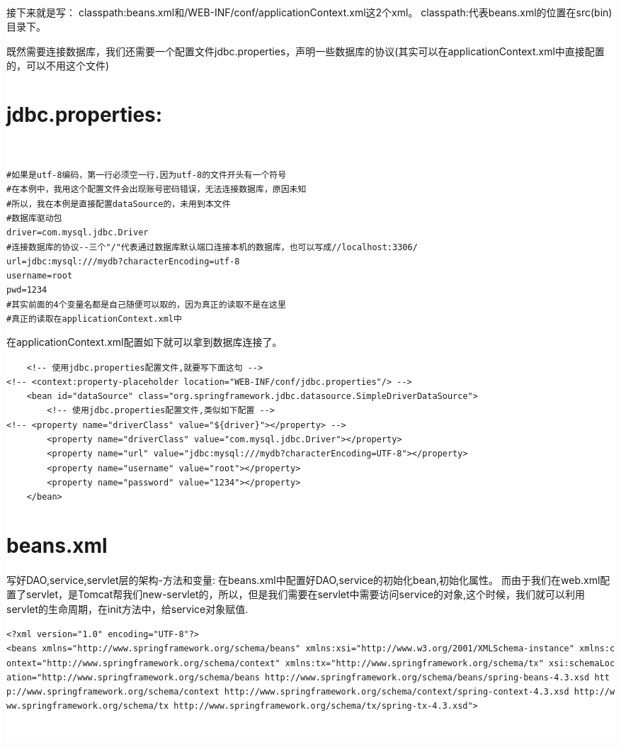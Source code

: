  <p>接下来就是写：  classpath:beans.xml和/WEB-INF/conf/applicationContext.xml这2个xml。  classpath:代表beans.xml的位置在src(bin)目录下。</p> 
 <p>既然需要连接数据库，我们还需要一个配置文件jdbc.properties，声明一些数据库的协议(其实可以在applicationContext.xml中直接配置的，可以不用这个文件)</p> 
 <h1 id="jdbcproperties">jdbc.properties:</h1> 
 <p><img src="http://img.blog.csdn.net/20160904105200885" alt="" title=""></p> 
 <pre class="prettyprint"><code class=" hljs vala"><span class="hljs-preprocessor">#如果是utf-8编码，第一行必须空一行.因为utf-8的文件开头有一个符号</span>
<span class="hljs-preprocessor">#在本例中，我用这个配置文件会出现账号密码错误，无法连接数据库，原因未知</span>
<span class="hljs-preprocessor">#所以，我在本例是直接配置dataSource的，未用到本文件</span>
<span class="hljs-preprocessor">#数据库驱动包</span>
driver=com.mysql.jdbc.Driver
<span class="hljs-preprocessor">#连接数据库的协议--三个"/"代表通过数据库默认端口连接本机的数据库，也可以写成//localhost:3306/</span>
url=jdbc:mysql:<span class="hljs-comment">///mydb?characterEncoding=utf-8</span>
username=root
pwd=<span class="hljs-number">1234</span>
<span class="hljs-preprocessor">#其实前面的4个变量名都是自己随便可以取的，因为真正的读取不是在这里</span>
<span class="hljs-preprocessor">#真正的读取在applicationContext.xml中</span></code></pre> 
 <p>在applicationContext.xml配置如下就可以拿到数据库连接了。</p> 
 <pre class="prettyprint"><code class=" hljs xml">    <span class="hljs-comment">&lt;!-- 使用jdbc.properties配置文件,就要写下面这句 --&gt;</span>
<span class="hljs-comment">&lt;!-- &lt;context:property-placeholder location="WEB-INF/conf/jdbc.properties"/&gt; --&gt;</span>
    <span class="hljs-tag">&lt;<span class="hljs-title">bean</span> <span class="hljs-attribute">id</span>=<span class="hljs-value">"dataSource"</span> <span class="hljs-attribute">class</span>=<span class="hljs-value">"org.springframework.jdbc.datasource.SimpleDriverDataSource"</span>&gt;</span>
        <span class="hljs-comment">&lt;!-- 使用jdbc.properties配置文件,类似如下配置 --&gt;</span>
<span class="hljs-comment">&lt;!-- &lt;property name="driverClass" value="${driver}"&gt;&lt;/property&gt; --&gt;</span>
        <span class="hljs-tag">&lt;<span class="hljs-title">property</span> <span class="hljs-attribute">name</span>=<span class="hljs-value">"driverClass"</span> <span class="hljs-attribute">value</span>=<span class="hljs-value">"com.mysql.jdbc.Driver"</span>&gt;</span><span class="hljs-tag">&lt;/<span class="hljs-title">property</span>&gt;</span> 
        <span class="hljs-tag">&lt;<span class="hljs-title">property</span> <span class="hljs-attribute">name</span>=<span class="hljs-value">"url"</span> <span class="hljs-attribute">value</span>=<span class="hljs-value">"jdbc:mysql:///mydb?characterEncoding=UTF-8"</span>&gt;</span><span class="hljs-tag">&lt;/<span class="hljs-title">property</span>&gt;</span> 
        <span class="hljs-tag">&lt;<span class="hljs-title">property</span> <span class="hljs-attribute">name</span>=<span class="hljs-value">"username"</span> <span class="hljs-attribute">value</span>=<span class="hljs-value">"root"</span>&gt;</span><span class="hljs-tag">&lt;/<span class="hljs-title">property</span>&gt;</span> 
        <span class="hljs-tag">&lt;<span class="hljs-title">property</span> <span class="hljs-attribute">name</span>=<span class="hljs-value">"password"</span> <span class="hljs-attribute">value</span>=<span class="hljs-value">"1234"</span>&gt;</span><span class="hljs-tag">&lt;/<span class="hljs-title">property</span>&gt;</span> 
    <span class="hljs-tag">&lt;/<span class="hljs-title">bean</span>&gt;</span></code></pre> 
 <h1 id="beansxml">beans.xml</h1> 
 <p>写好DAO,service,servlet层的架构-方法和变量:  在beans.xml中配置好DAO,service的初始化bean,初始化属性。  而由于我们在web.xml配置了servlet，是Tomcat帮我们new-servlet的，所以，但是我们需要在servlet中需要访问service的对象,这个时候，我们就可以利用servlet的生命周期，在init方法中，给service对象赋值.</p> 
 <pre class="prettyprint"><code class=" hljs xml"><span class="hljs-pi">&lt;?xml version="1.0" encoding="UTF-8"?&gt;</span>
<span class="hljs-tag">&lt;<span class="hljs-title">beans</span> <span class="hljs-attribute">xmlns</span>=<span class="hljs-value">"http://www.springframework.org/schema/beans"</span> <span class="hljs-attribute">xmlns:xsi</span>=<span class="hljs-value">"http://www.w3.org/2001/XMLSchema-instance"</span> <span class="hljs-attribute">xmlns:context</span>=<span class="hljs-value">"http://www.springframework.org/schema/context"</span> <span class="hljs-attribute">xmlns:tx</span>=<span class="hljs-value">"http://www.springframework.org/schema/tx"</span> <span class="hljs-attribute">xsi:schemaLocation</span>=<span class="hljs-value">"http://www.springframework.org/schema/beans http://www.springframework.org/schema/beans/spring-beans-4.3.xsd http://www.springframework.org/schema/context http://www.springframework.org/schema/context/spring-context-4.3.xsd http://www.springframework.org/schema/tx http://www.springframework.org/schema/tx/spring-tx-4.3.xsd"</span>&gt;</span>